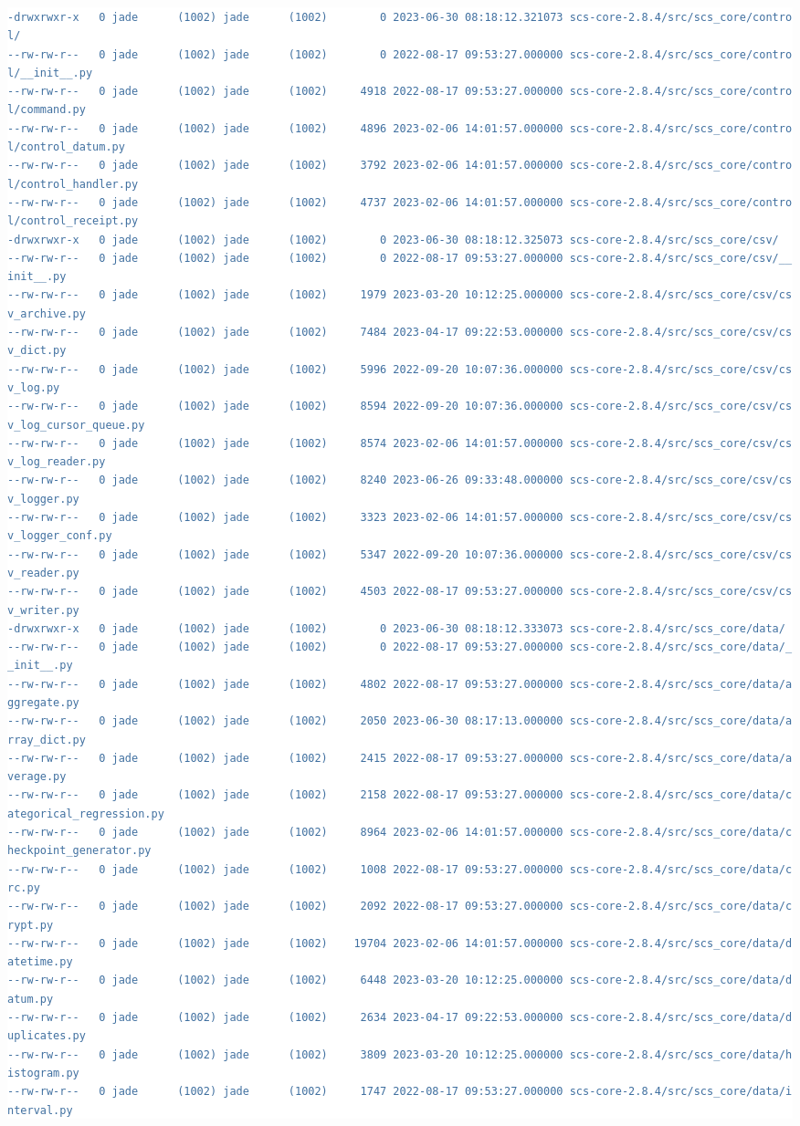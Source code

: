 ```diff
-drwxrwxr-x   0 jade      (1002) jade      (1002)        0 2023-06-30 08:18:12.321073 scs-core-2.8.4/src/scs_core/control/
--rw-rw-r--   0 jade      (1002) jade      (1002)        0 2022-08-17 09:53:27.000000 scs-core-2.8.4/src/scs_core/control/__init__.py
--rw-rw-r--   0 jade      (1002) jade      (1002)     4918 2022-08-17 09:53:27.000000 scs-core-2.8.4/src/scs_core/control/command.py
--rw-rw-r--   0 jade      (1002) jade      (1002)     4896 2023-02-06 14:01:57.000000 scs-core-2.8.4/src/scs_core/control/control_datum.py
--rw-rw-r--   0 jade      (1002) jade      (1002)     3792 2023-02-06 14:01:57.000000 scs-core-2.8.4/src/scs_core/control/control_handler.py
--rw-rw-r--   0 jade      (1002) jade      (1002)     4737 2023-02-06 14:01:57.000000 scs-core-2.8.4/src/scs_core/control/control_receipt.py
-drwxrwxr-x   0 jade      (1002) jade      (1002)        0 2023-06-30 08:18:12.325073 scs-core-2.8.4/src/scs_core/csv/
--rw-rw-r--   0 jade      (1002) jade      (1002)        0 2022-08-17 09:53:27.000000 scs-core-2.8.4/src/scs_core/csv/__init__.py
--rw-rw-r--   0 jade      (1002) jade      (1002)     1979 2023-03-20 10:12:25.000000 scs-core-2.8.4/src/scs_core/csv/csv_archive.py
--rw-rw-r--   0 jade      (1002) jade      (1002)     7484 2023-04-17 09:22:53.000000 scs-core-2.8.4/src/scs_core/csv/csv_dict.py
--rw-rw-r--   0 jade      (1002) jade      (1002)     5996 2022-09-20 10:07:36.000000 scs-core-2.8.4/src/scs_core/csv/csv_log.py
--rw-rw-r--   0 jade      (1002) jade      (1002)     8594 2022-09-20 10:07:36.000000 scs-core-2.8.4/src/scs_core/csv/csv_log_cursor_queue.py
--rw-rw-r--   0 jade      (1002) jade      (1002)     8574 2023-02-06 14:01:57.000000 scs-core-2.8.4/src/scs_core/csv/csv_log_reader.py
--rw-rw-r--   0 jade      (1002) jade      (1002)     8240 2023-06-26 09:33:48.000000 scs-core-2.8.4/src/scs_core/csv/csv_logger.py
--rw-rw-r--   0 jade      (1002) jade      (1002)     3323 2023-02-06 14:01:57.000000 scs-core-2.8.4/src/scs_core/csv/csv_logger_conf.py
--rw-rw-r--   0 jade      (1002) jade      (1002)     5347 2022-09-20 10:07:36.000000 scs-core-2.8.4/src/scs_core/csv/csv_reader.py
--rw-rw-r--   0 jade      (1002) jade      (1002)     4503 2022-08-17 09:53:27.000000 scs-core-2.8.4/src/scs_core/csv/csv_writer.py
-drwxrwxr-x   0 jade      (1002) jade      (1002)        0 2023-06-30 08:18:12.333073 scs-core-2.8.4/src/scs_core/data/
--rw-rw-r--   0 jade      (1002) jade      (1002)        0 2022-08-17 09:53:27.000000 scs-core-2.8.4/src/scs_core/data/__init__.py
--rw-rw-r--   0 jade      (1002) jade      (1002)     4802 2022-08-17 09:53:27.000000 scs-core-2.8.4/src/scs_core/data/aggregate.py
--rw-rw-r--   0 jade      (1002) jade      (1002)     2050 2023-06-30 08:17:13.000000 scs-core-2.8.4/src/scs_core/data/array_dict.py
--rw-rw-r--   0 jade      (1002) jade      (1002)     2415 2022-08-17 09:53:27.000000 scs-core-2.8.4/src/scs_core/data/average.py
--rw-rw-r--   0 jade      (1002) jade      (1002)     2158 2022-08-17 09:53:27.000000 scs-core-2.8.4/src/scs_core/data/categorical_regression.py
--rw-rw-r--   0 jade      (1002) jade      (1002)     8964 2023-02-06 14:01:57.000000 scs-core-2.8.4/src/scs_core/data/checkpoint_generator.py
--rw-rw-r--   0 jade      (1002) jade      (1002)     1008 2022-08-17 09:53:27.000000 scs-core-2.8.4/src/scs_core/data/crc.py
--rw-rw-r--   0 jade      (1002) jade      (1002)     2092 2022-08-17 09:53:27.000000 scs-core-2.8.4/src/scs_core/data/crypt.py
--rw-rw-r--   0 jade      (1002) jade      (1002)    19704 2023-02-06 14:01:57.000000 scs-core-2.8.4/src/scs_core/data/datetime.py
--rw-rw-r--   0 jade      (1002) jade      (1002)     6448 2023-03-20 10:12:25.000000 scs-core-2.8.4/src/scs_core/data/datum.py
--rw-rw-r--   0 jade      (1002) jade      (1002)     2634 2023-04-17 09:22:53.000000 scs-core-2.8.4/src/scs_core/data/duplicates.py
--rw-rw-r--   0 jade      (1002) jade      (1002)     3809 2023-03-20 10:12:25.000000 scs-core-2.8.4/src/scs_core/data/histogram.py
--rw-rw-r--   0 jade      (1002) jade      (1002)     1747 2022-08-17 09:53:27.000000 scs-core-2.8.4/src/scs_core/data/interval.py
```